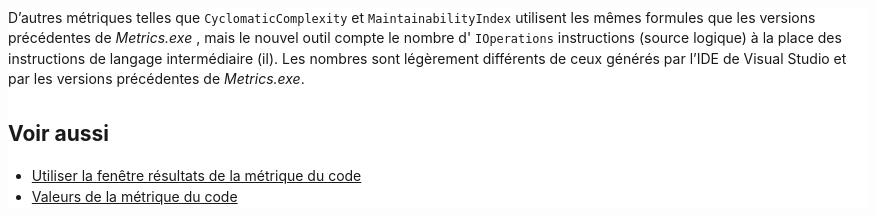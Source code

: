 D’autres métriques telles que `CyclomaticComplexity` et `MaintainabilityIndex` utilisent les mêmes formules que les versions précédentes de *Metrics.exe* , mais le nouvel outil compte le nombre d' `IOperations` instructions (source logique) à la place des instructions de langage intermédiaire (il). Les nombres sont légèrement différents de ceux générés par l’IDE de Visual Studio et par les versions précédentes de *Metrics.exe*.

## <a name="see-also"></a>Voir aussi

- [Utiliser la fenêtre résultats de la métrique du code](../code-quality/working-with-code-metrics-data.md)
- [Valeurs de la métrique du code](../code-quality/code-metrics-values.md)